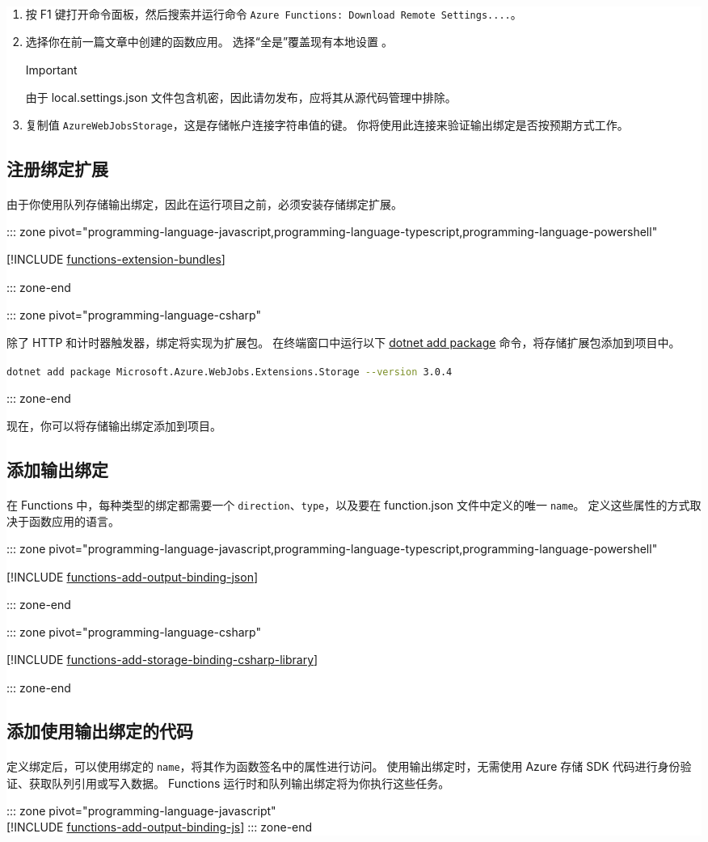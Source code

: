 1. 按 F1 键打开命令面板，然后搜索并运行命令 `Azure Functions: Download Remote Settings....`。 

1. 选择你在前一篇文章中创建的函数应用。 选择“全是”覆盖现有本地设置  。 

    > [!IMPORTANT]  
    > 由于 local.settings.json 文件包含机密，因此请勿发布，应将其从源代码管理中排除。

1. 复制值 `AzureWebJobsStorage`，这是存储帐户连接字符串值的键。 你将使用此连接来验证输出绑定是否按预期方式工作。

## <a name="register-binding-extensions"></a>注册绑定扩展

由于你使用队列存储输出绑定，因此在运行项目之前，必须安装存储绑定扩展。 

::: zone pivot="programming-language-javascript,programming-language-typescript,programming-language-powershell"

[!INCLUDE [functions-extension-bundles](../../includes/functions-extension-bundles.md)]

::: zone-end

::: zone pivot="programming-language-csharp"

除了 HTTP 和计时器触发器，绑定将实现为扩展包。 在终端窗口中运行以下 [dotnet add package](https://docs.microsoft.com/dotnet/core/tools/dotnet-add-package) 命令，将存储扩展包添加到项目中。

```bash
dotnet add package Microsoft.Azure.WebJobs.Extensions.Storage --version 3.0.4
```

::: zone-end

现在，你可以将存储输出绑定添加到项目。

## <a name="add-an-output-binding"></a>添加输出绑定

在 Functions 中，每种类型的绑定都需要一个 `direction`、`type`，以及要在 function.json 文件中定义的唯一 `name`。 定义这些属性的方式取决于函数应用的语言。

::: zone pivot="programming-language-javascript,programming-language-typescript,programming-language-powershell"

[!INCLUDE [functions-add-output-binding-json](../../includes/functions-add-output-binding-json.md)]

::: zone-end

::: zone pivot="programming-language-csharp"

[!INCLUDE [functions-add-storage-binding-csharp-library](../../includes/functions-add-storage-binding-csharp-library.md)]

::: zone-end

## <a name="add-code-that-uses-the-output-binding"></a>添加使用输出绑定的代码

定义绑定后，可以使用绑定的 `name`，将其作为函数签名中的属性进行访问。 使用输出绑定时，无需使用 Azure 存储 SDK 代码进行身份验证、获取队列引用或写入数据。 Functions 运行时和队列输出绑定将为你执行这些任务。

::: zone pivot="programming-language-javascript"  
[!INCLUDE [functions-add-output-binding-js](../../includes/functions-add-output-binding-js.md)]
::: zone-end  
